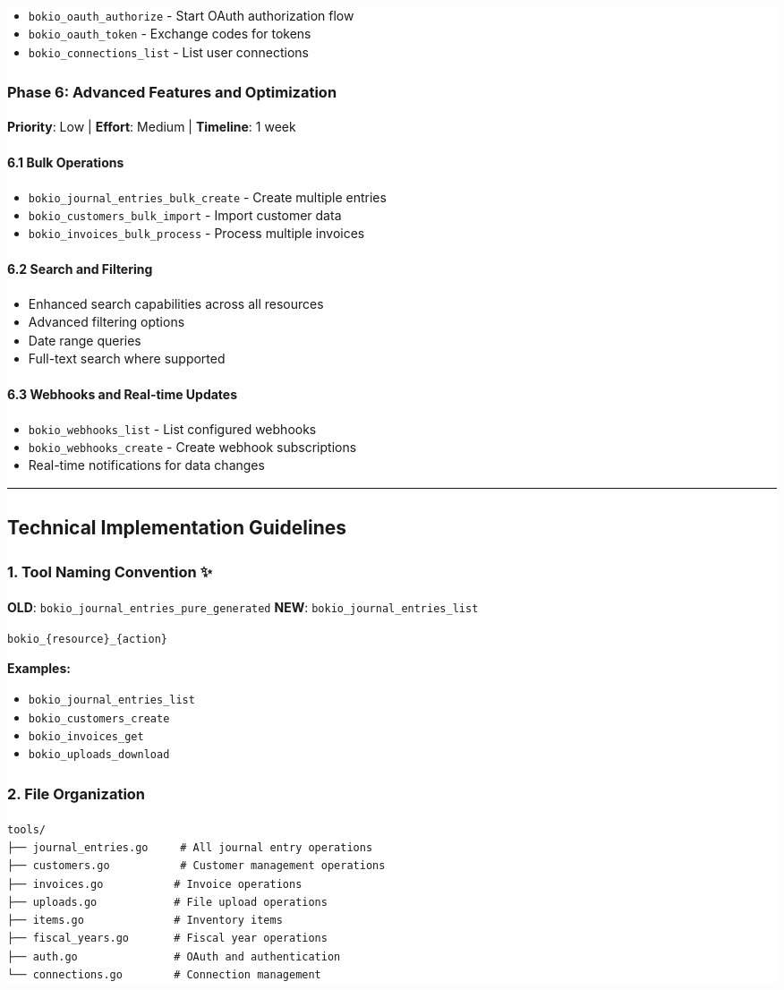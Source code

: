 - `bokio_oauth_authorize` - Start OAuth authorization flow
- `bokio_oauth_token` - Exchange codes for tokens
- `bokio_connections_list` - List user connections

### Phase 6: Advanced Features and Optimization

**Priority**: Low | **Effort**: Medium | **Timeline**: 1 week

#### 6.1 Bulk Operations

- `bokio_journal_entries_bulk_create` - Create multiple entries
- `bokio_customers_bulk_import` - Import customer data
- `bokio_invoices_bulk_process` - Process multiple invoices

#### 6.2 Search and Filtering

- Enhanced search capabilities across all resources
- Advanced filtering options
- Date range queries
- Full-text search where supported

#### 6.3 Webhooks and Real-time Updates

- `bokio_webhooks_list` - List configured webhooks
- `bokio_webhooks_create` - Create webhook subscriptions
- Real-time notifications for data changes

---

## Technical Implementation Guidelines

### 1. Tool Naming Convention ✨

**OLD**: `bokio_journal_entries_pure_generated`
**NEW**: `bokio_journal_entries_list`

```
bokio_{resource}_{action}
```

**Examples:**

- `bokio_journal_entries_list`
- `bokio_customers_create`
- `bokio_invoices_get`
- `bokio_uploads_download`

### 2. File Organization

```
tools/
├── journal_entries.go     # All journal entry operations
├── customers.go           # Customer management operations
├── invoices.go           # Invoice operations
├── uploads.go            # File upload operations
├── items.go              # Inventory items
├── fiscal_years.go       # Fiscal year operations
├── auth.go               # OAuth and authentication
└── connections.go        # Connection management
```

